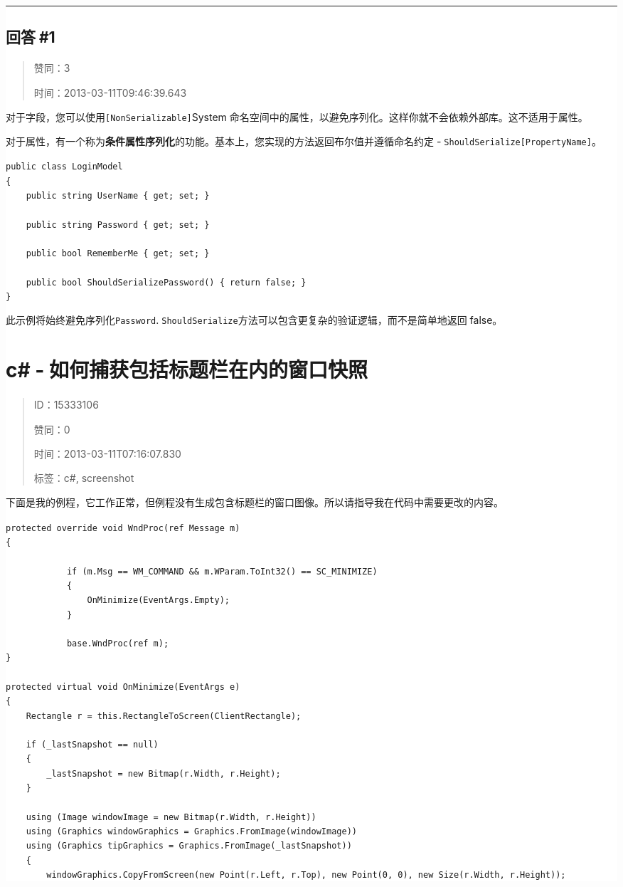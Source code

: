 * * *

## 回答 #1

> 赞同：3
> 
> 时间：2013-03-11T09:46:39.643

对于字段，您可以使用`[NonSerializable]`System 命名空间中的属性，以避免序列化。这样你就不会依赖外部库。这不适用于属性。

对于属性，有一个称为**条件属性序列化**的功能。基本上，您实现的方法返回布尔值并遵循命名约定 - `ShouldSerialize[PropertyName]`。

```
public class LoginModel
{
    public string UserName { get; set; }

    public string Password { get; set; }

    public bool RememberMe { get; set; }

    public bool ShouldSerializePassword() { return false; }
} 
```

此示例将始终避免序列化`Password`. `ShouldSerialize`方法可以包含更复杂的验证逻辑，而不是简单地返回 false。

# c# - 如何捕获包括标题栏在内的窗口快照

> ID：15333106
> 
> 赞同：0
> 
> 时间：2013-03-11T07:16:07.830
> 
> 标签：c#, screenshot

下面是我的例程，它工作正常，但例程没有生成包含标题栏的窗口图像。所以请指导我在代码中需要更改的内容。

```
protected override void WndProc(ref Message m)
{

            if (m.Msg == WM_COMMAND && m.WParam.ToInt32() == SC_MINIMIZE)
            {
                OnMinimize(EventArgs.Empty);
            }

            base.WndProc(ref m);
}

protected virtual void OnMinimize(EventArgs e)
{
    Rectangle r = this.RectangleToScreen(ClientRectangle);

    if (_lastSnapshot == null)
    {
        _lastSnapshot = new Bitmap(r.Width, r.Height);
    }

    using (Image windowImage = new Bitmap(r.Width, r.Height))
    using (Graphics windowGraphics = Graphics.FromImage(windowImage))
    using (Graphics tipGraphics = Graphics.FromImage(_lastSnapshot))
    {
        windowGraphics.CopyFromScreen(new Point(r.Left, r.Top), new Point(0, 0), new Size(r.Width, r.Height));
```